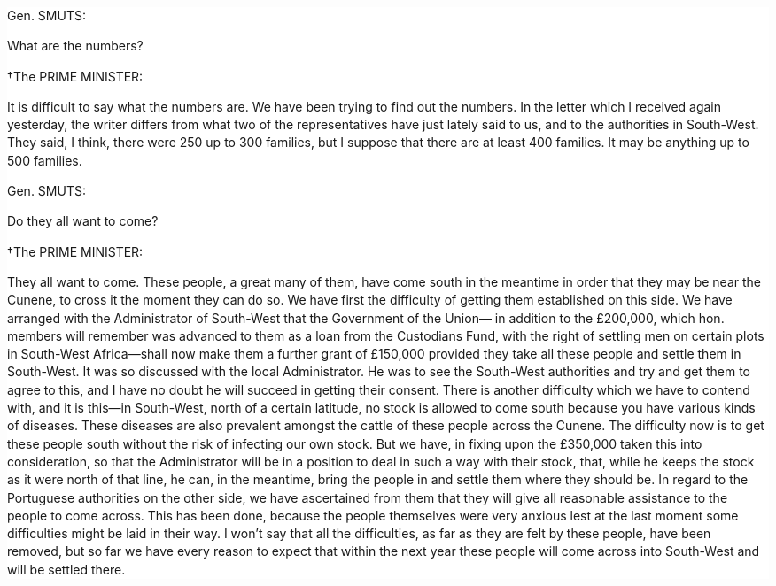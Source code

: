 </speech>

<speech by="#smuts">

<from>Gen. <person refersTo="hansard_za">SMUTS</person>:</from>

<p>What are the numbers?</p>

</speech>

<speech by="#prime_minister">

<from>&#x2020;The <person refersTo="hansard_za">PRIME MINISTER</person>:</from>

<p>It is difficult to say what the numbers are. We have been trying to find out the numbers. In the letter which I received again yesterday, the writer differs from what two of the representatives have just lately said to us, and to the authorities in South-West. They said, I think, there were 250 up to 300 families, but I suppose that there are at least 400 families. It may be anything up to 500 families.</p>

</speech>

<speech by="#smuts">

<from>Gen. <person refersTo="hansard_za">SMUTS</person>:</from>

<p>Do they all want to come?</p>

</speech>

<speech by="#prime_minister">

<from>&#x2020;The <person refersTo="hansard_za">PRIME MINISTER</person>:</from>

<p>They all want to come. These people, a great many of them, have come south in the meantime in order that they may be near the Cunene, to cross it the moment they can do so. We have first the difficulty of getting them established on this side. We have arranged with the Administrator of South-West that the Government of the Union&#x2014; in addition to the &#x00A3;200,000, which hon. members will remember was advanced to them as <span class="col_3293-3294" refersTo="page_0241"/>a loan from the Custodians Fund, with the right of settling men on certain plots in South-West Africa&#x2014;shall now make them a further grant of &#x00A3;150,000 provided they take all these people and settle them in South-West. It was so discussed with the local Administrator. He was to see the South-West authorities and try and get them to agree to this, and I have no doubt he will succeed in getting their consent. There is another difficulty which we have to contend with, and it is this&#x2014;in South-West, north of a certain latitude, no stock is allowed to come south because you have various kinds of diseases. These diseases are also prevalent amongst the cattle of these people across the Cunene. The difficulty now is to get these people south without the risk of infecting our own stock. But we have, in fixing upon the &#x00A3;350,000 taken this into consideration, so that the Administrator will be in a position to deal in such a way with their stock, that, while he keeps the stock as it were north of that line, he can, in the meantime, bring the people in and settle them where they should be. In regard to the Portuguese authorities on the other side, we have ascertained from them that they will give all reasonable assistance to the people to come across. This has been done, because the people themselves were very anxious lest at the last moment some difficulties might be laid in their way. I won&#x2019;t say that all the difficulties, as far as they are felt by these people, have been removed, but so far we have every reason to expect that within the next year these people will come across into South-West and will be settled there.</p>

</speech>
